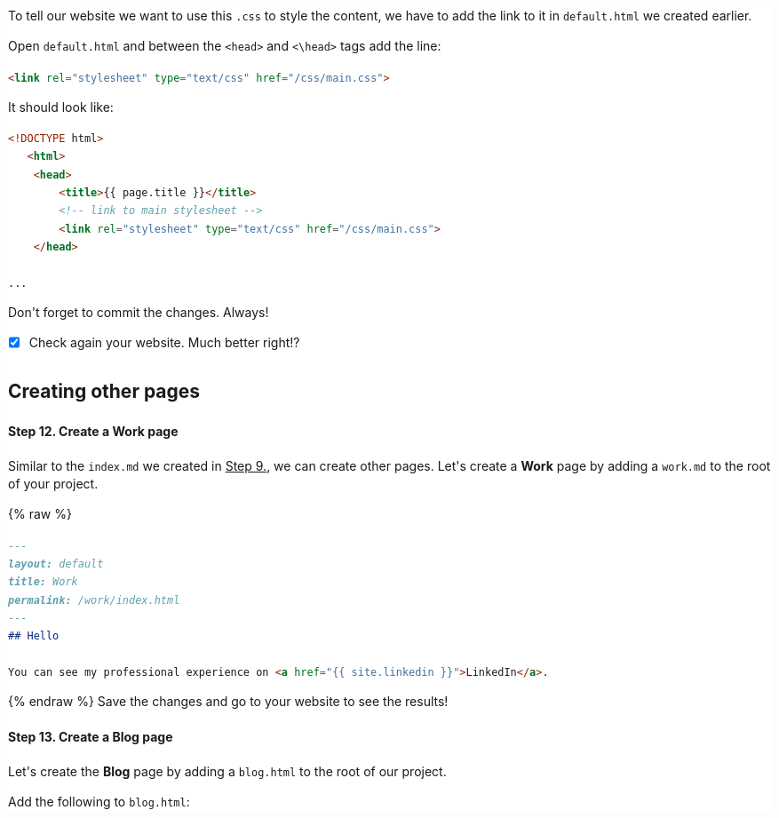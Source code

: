 To tell our website we want to use this `.css` to style the content, we have to add the link to it in `default.html` we created earlier.

Open `default.html` and between the `<head>` and `<\head>` tags add the line:
```html
<link rel="stylesheet" type="text/css" href="/css/main.css">
```

It should look like:

```html
<!DOCTYPE html>
   <html>
   	<head>
   		<title>{{ page.title }}</title>
   		<!-- link to main stylesheet -->
   		<link rel="stylesheet" type="text/css" href="/css/main.css">
   	</head>

...
```

Don't forget to commit the changes. Always!

- [x] Check again your website. Much better right!?



## Creating other pages
#### Step 12. Create a **Work** page
Similar to the `index.md` we created in [Step 9.](#step-9-finally-add-an-indexmd-at-the-root-of-your-project), we can create other pages.
Let's create a **Work** page by adding a `work.md` to the root of your project.


{% raw %}
```markdown
---
layout: default
title: Work
permalink: /work/index.html
---
## Hello

You can see my professional experience on <a href="{{ site.linkedin }}">LinkedIn</a>.

```
{% endraw %}
Save the changes and go to your website to see the results!



#### Step 13. Create a **Blog** page
Let's create the **Blog** page by adding a `blog.html` to the root of our project.

Add the following to `blog.html`:
